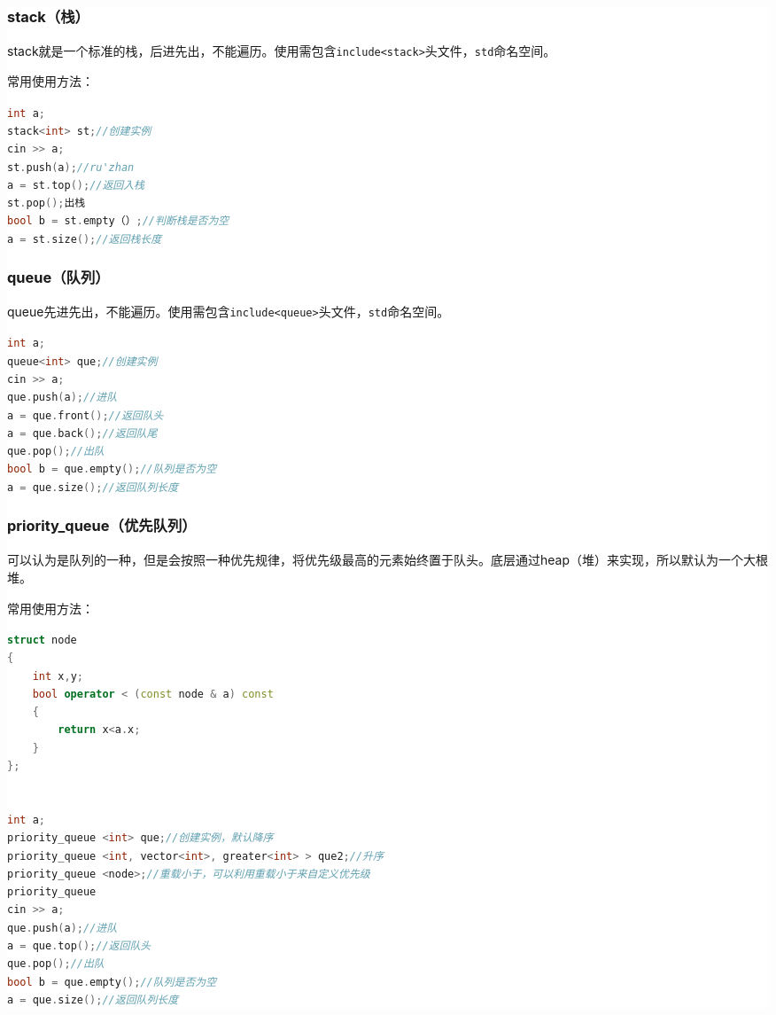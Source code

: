 ### stack（栈）  

stack就是一个标准的栈，后进先出，不能遍历。使用需包含`include<stack>`头文件，`std`命名空间。

常用使用方法：  

```c++
int a;
stack<int> st;//创建实例
cin >> a;
st.push(a);//ru'zhan
a = st.top();//返回入栈
st.pop();出栈
bool b = st.empty（）;//判断栈是否为空
a = st.size();//返回栈长度  
```

### queue（队列）

queue先进先出，不能遍历。使用需包含`include<queue>`头文件，`std`命名空间。  </font>


```c++
int a;
queue<int> que;//创建实例
cin >> a;
que.push(a);//进队
a = que.front();//返回队头
a = que.back();//返回队尾
que.pop();//出队
bool b = que.empty();//队列是否为空
a = que.size();//返回队列长度
```

### priority_queue（优先队列）

可以认为是队列的一种，但是会按照一种优先规律，将优先级最高的元素始终置于队头。底层通过heap（堆）来实现，所以默认为一个大根堆。 

常用使用方法：

```c++
struct node
{
    int x,y;
    bool operator < (const node & a) const
    {
        return x<a.x;
    }
};


int a;
priority_queue <int> que;//创建实例，默认降序
priority_queue <int, vector<int>, greater<int> > que2;//升序
priority_queue <node>;//重载小于，可以利用重载小于来自定义优先级
priority_queue
cin >> a;
que.push(a);//进队
a = que.top();//返回队头
que.pop();//出队
bool b = que.empty();//队列是否为空
a = que.size();//返回队列长度
```
